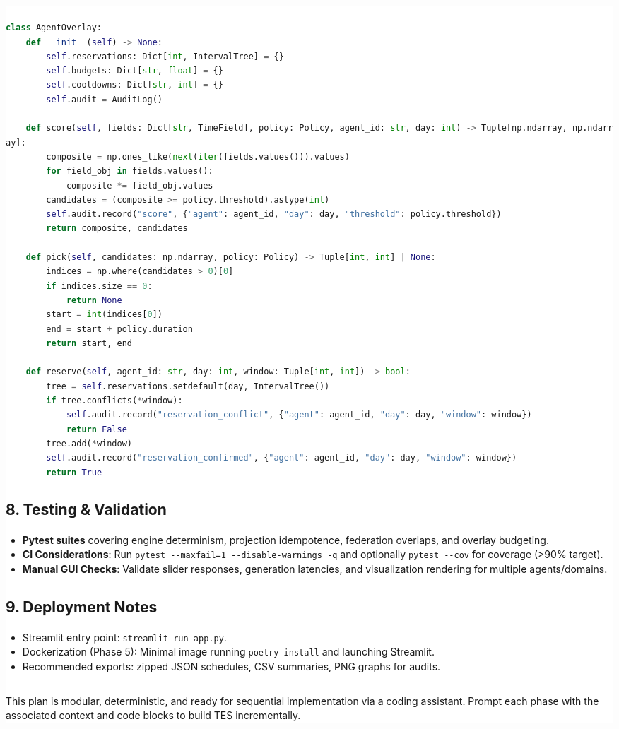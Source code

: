 ```python

class AgentOverlay:
    def __init__(self) -> None:
        self.reservations: Dict[int, IntervalTree] = {}
        self.budgets: Dict[str, float] = {}
        self.cooldowns: Dict[str, int] = {}
        self.audit = AuditLog()

    def score(self, fields: Dict[str, TimeField], policy: Policy, agent_id: str, day: int) -> Tuple[np.ndarray, np.ndarray]:
        composite = np.ones_like(next(iter(fields.values())).values)
        for field_obj in fields.values():
            composite *= field_obj.values
        candidates = (composite >= policy.threshold).astype(int)
        self.audit.record("score", {"agent": agent_id, "day": day, "threshold": policy.threshold})
        return composite, candidates

    def pick(self, candidates: np.ndarray, policy: Policy) -> Tuple[int, int] | None:
        indices = np.where(candidates > 0)[0]
        if indices.size == 0:
            return None
        start = int(indices[0])
        end = start + policy.duration
        return start, end

    def reserve(self, agent_id: str, day: int, window: Tuple[int, int]) -> bool:
        tree = self.reservations.setdefault(day, IntervalTree())
        if tree.conflicts(*window):
            self.audit.record("reservation_conflict", {"agent": agent_id, "day": day, "window": window})
            return False
        tree.add(*window)
        self.audit.record("reservation_confirmed", {"agent": agent_id, "day": day, "window": window})
        return True
```

## 8. Testing & Validation
- **Pytest suites** covering engine determinism, projection idempotence, federation overlaps, and overlay budgeting.
- **CI Considerations**: Run `pytest --maxfail=1 --disable-warnings -q` and optionally `pytest --cov` for coverage (>90% target).
- **Manual GUI Checks**: Validate slider responses, generation latencies, and visualization rendering for multiple agents/domains.

## 9. Deployment Notes
- Streamlit entry point: `streamlit run app.py`.
- Dockerization (Phase 5): Minimal image running `poetry install` and launching Streamlit.
- Recommended exports: zipped JSON schedules, CSV summaries, PNG graphs for audits.

---
This plan is modular, deterministic, and ready for sequential implementation via a coding assistant. Prompt each phase with the associated context and code blocks to build TES incrementally.
